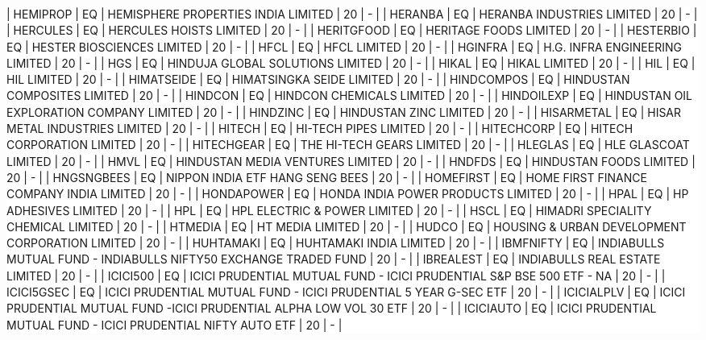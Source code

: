 | HEMIPROP | EQ | HEMISPHERE PROPERTIES INDIA LIMITED | 20 | - |
| HERANBA | EQ | HERANBA INDUSTRIES LIMITED | 20 | - |
| HERCULES | EQ | HERCULES HOISTS LIMITED | 20 | - |
| HERITGFOOD | EQ | HERITAGE FOODS LIMITED | 20 | - |
| HESTERBIO | EQ | HESTER BIOSCIENCES LIMITED | 20 | - |
| HFCL | EQ | HFCL LIMITED | 20 | - |
| HGINFRA | EQ | H.G. INFRA ENGINEERING LIMITED | 20 | - |
| HGS | EQ | HINDUJA GLOBAL SOLUTIONS LIMITED | 20 | - |
| HIKAL | EQ | HIKAL LIMITED | 20 | - |
| HIL | EQ | HIL LIMITED | 20 | - |
| HIMATSEIDE | EQ | HIMATSINGKA SEIDE LIMITED | 20 | - |
| HINDCOMPOS | EQ | HINDUSTAN COMPOSITES LIMITED | 20 | - |
| HINDCON | EQ | HINDCON CHEMICALS LIMITED | 20 | - |
| HINDOILEXP | EQ | HINDUSTAN OIL EXPLORATION COMPANY LIMITED | 20 | - |
| HINDZINC | EQ | HINDUSTAN ZINC LIMITED | 20 | - |
| HISARMETAL | EQ | HISAR METAL INDUSTRIES LIMITED | 20 | - |
| HITECH | EQ | HI-TECH PIPES LIMITED | 20 | - |
| HITECHCORP | EQ | HITECH CORPORATION LIMITED | 20 | - |
| HITECHGEAR | EQ | THE HI-TECH GEARS LIMITED | 20 | - |
| HLEGLAS | EQ | HLE GLASCOAT LIMITED | 20 | - |
| HMVL | EQ | HINDUSTAN MEDIA VENTURES LIMITED | 20 | - |
| HNDFDS | EQ | HINDUSTAN FOODS LIMITED | 20 | - |
| HNGSNGBEES | EQ | NIPPON INDIA ETF HANG SENG BEES | 20 | - |
| HOMEFIRST | EQ | HOME FIRST FINANCE COMPANY INDIA LIMITED | 20 | - |
| HONDAPOWER | EQ | HONDA INDIA POWER PRODUCTS LIMITED | 20 | - |
| HPAL | EQ | HP ADHESIVES LIMITED | 20 | - |
| HPL | EQ | HPL ELECTRIC & POWER LIMITED | 20 | - |
| HSCL | EQ | HIMADRI SPECIALITY CHEMICAL LIMITED | 20 | - |
| HTMEDIA | EQ | HT MEDIA LIMITED | 20 | - |
| HUDCO | EQ | HOUSING & URBAN DEVELOPMENT CORPORATION LIMITED | 20 | - |
| HUHTAMAKI | EQ | HUHTAMAKI INDIA LIMITED | 20 | - |
| IBMFNIFTY | EQ | INDIABULLS MUTUAL FUND - INDIABULLS NIFTY50 EXCHANGE TRADED FUND | 20 | - |
| IBREALEST | EQ | INDIABULLS REAL ESTATE LIMITED | 20 | - |
| ICICI500 | EQ | ICICI PRUDENTIAL MUTUAL FUND - ICICI PRUDENTIAL S&P BSE 500 ETF - NA | 20 | - |
| ICICI5GSEC | EQ | ICICI PRUDENTIAL MUTUAL FUND - ICICI PRUDENTIAL 5 YEAR G-SEC ETF | 20 | - |
| ICICIALPLV | EQ | ICICI PRUDENTIAL MUTUAL FUND -ICICI PRUDENTIAL ALPHA LOW VOL 30 ETF | 20 | - |
| ICICIAUTO | EQ | ICICI PRUDENTIAL MUTUAL FUND - ICICI PRUDENTIAL  NIFTY AUTO ETF | 20 | - |